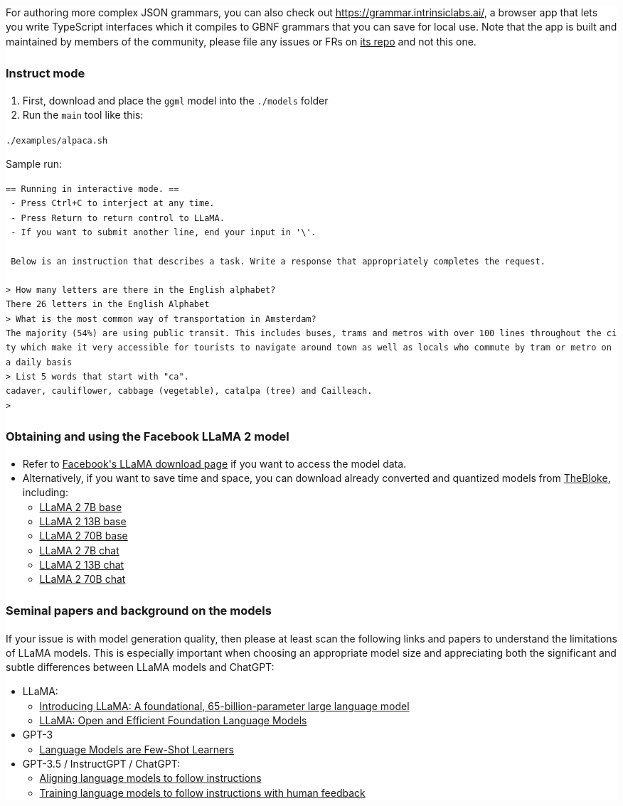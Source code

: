 For authoring more complex JSON grammars, you can also check out https://grammar.intrinsiclabs.ai/, a browser app that lets you write TypeScript interfaces which it compiles to GBNF grammars that you can save for local use. Note that the app is built and maintained by members of the community, please file any issues or FRs on [its repo](http://github.com/intrinsiclabsai/gbnfgen) and not this one.

### Instruct mode

1. First, download and place the `ggml` model into the `./models` folder
2. Run the `main` tool like this:

```
./examples/alpaca.sh
```

Sample run:

```
== Running in interactive mode. ==
 - Press Ctrl+C to interject at any time.
 - Press Return to return control to LLaMA.
 - If you want to submit another line, end your input in '\'.

 Below is an instruction that describes a task. Write a response that appropriately completes the request.

> How many letters are there in the English alphabet?
There 26 letters in the English Alphabet
> What is the most common way of transportation in Amsterdam?
The majority (54%) are using public transit. This includes buses, trams and metros with over 100 lines throughout the city which make it very accessible for tourists to navigate around town as well as locals who commute by tram or metro on a daily basis
> List 5 words that start with "ca".
cadaver, cauliflower, cabbage (vegetable), catalpa (tree) and Cailleach.
>
```

### Obtaining and using the Facebook LLaMA 2 model

- Refer to [Facebook's LLaMA download page](https://ai.meta.com/resources/models-and-libraries/llama-downloads/) if you want to access the model data.
- Alternatively, if you want to save time and space, you can download already converted and quantized models from [TheBloke](https://huggingface.co/TheBloke), including:
  - [LLaMA 2 7B base](https://huggingface.co/TheBloke/Llama-2-7B-GGUF)
  - [LLaMA 2 13B base](https://huggingface.co/TheBloke/Llama-2-13B-GGUF)
  - [LLaMA 2 70B base](https://huggingface.co/TheBloke/Llama-2-70B-GGUF)
  - [LLaMA 2 7B chat](https://huggingface.co/TheBloke/Llama-2-7B-chat-GGUF)
  - [LLaMA 2 13B chat](https://huggingface.co/TheBloke/Llama-2-13B-chat-GGUF)
  - [LLaMA 2 70B chat](https://huggingface.co/TheBloke/Llama-2-70B-chat-GGUF)

### Seminal papers and background on the models

If your issue is with model generation quality, then please at least scan the following links and papers to understand the limitations of LLaMA models. This is especially important when choosing an appropriate model size and appreciating both the significant and subtle differences between LLaMA models and ChatGPT:
- LLaMA:
    - [Introducing LLaMA: A foundational, 65-billion-parameter large language model](https://ai.facebook.com/blog/large-language-model-llama-meta-ai/)
    - [LLaMA: Open and Efficient Foundation Language Models](https://arxiv.org/abs/2302.13971)
- GPT-3
    - [Language Models are Few-Shot Learners](https://arxiv.org/abs/2005.14165)
- GPT-3.5 / InstructGPT / ChatGPT:
    - [Aligning language models to follow instructions](https://openai.com/research/instruction-following)
    - [Training language models to follow instructions with human feedback](https://arxiv.org/abs/2203.02155)
